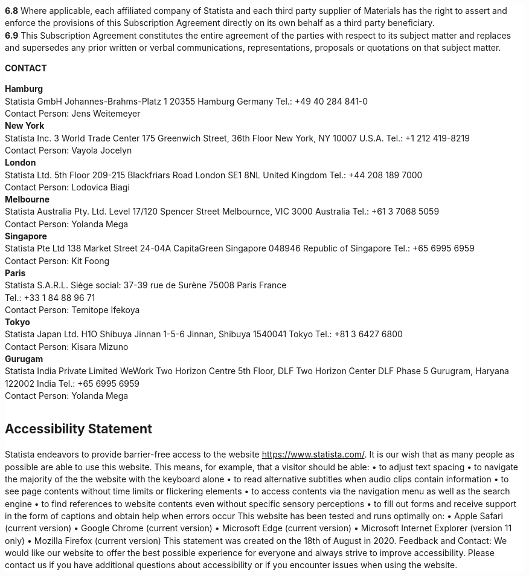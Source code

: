 **6.8** Where applicable, each affiliated company of Statista and each third party supplier of Materials has the right to assert and enforce the provisions of this Subscription Agreement directly on its own behalf as a third party beneficiary.  
**6.9** This Subscription Agreement constitutes the entire agreement of the parties with respect to its subject matter and replaces and supersedes any prior written or verbal communications, representations, proposals or quotations on that subject matter.  
  
**CONTACT**  
  
**Hamburg**  
Statista GmbH Johannes-Brahms-Platz 1 20355 Hamburg Germany Tel.: +49 40 284 841-0  
Contact Person: Jens Weitemeyer  
**New York**  
Statista Inc. 3 World Trade Center 175 Greenwich Street, 36th Floor New York, NY 10007 U.S.A. Tel.: +1 212 419-8219  
Contact Person: Vayola Jocelyn  
**London**  
Statista Ltd. 5th Floor 209-215 Blackfriars Road London SE1 8NL United Kingdom Tel.: +44 208 189 7000  
Contact Person: Lodovica Biagi  
**Melbourne**  
Statista Australia Pty. Ltd. Level 17/120 Spencer Street Melbournce, VIC 3000 Australia Tel.: +61 3 7068 5059  
Contact Person: Yolanda Mega  
**Singapore**  
Statista Pte Ltd 138 Market Street 24-04A CapitaGreen Singapore 048946 Republic of Singapore Tel.: +65 6995 6959  
Contact Person: Kit Foong  
**Paris**  
Statista S.A.R.L. Siège social: 37-39 rue de Surène 75008 Paris France  
Tel.: +33 1 84 88 96 71  
Contact Person: Temitope Ifekoya  
**Tokyo**  
Statista Japan Ltd. H1O Shibuya Jinnan 1-5-6 Jinnan, Shibuya 1540041 Tokyo Tel.: +81 3 6427 6800  
Contact Person: Kisara Mizuno  
**Gurugam**  
Statista India Private Limited WeWork Two Horizon Centre 5th Floor, DLF Two Horizon Center DLF Phase 5 Gurugram, Haryana 122002 India Tel.: +65 6995 6959  
Contact Person: Yolanda Mega  
  

Accessibility Statement
-----------------------

Statista endeavors to provide barrier-free access to the website https://www.statista.com/. It is our wish that as many people as possible are able to use this website. This means, for example, that a visitor should be able: • to adjust text spacing • to navigate the majority of the the website with the keyboard alone • to read alternative subtitles when audio clips contain information • to see page contents without time limits or flickering elements • to access contents via the navigation menu as well as the search engine • to find references to website contents even without specific sensory perceptions • to fill out forms and receive support in the form of captions and obtain help when errors occur This website has been tested and runs optimally on: • Apple Safari (current version) • Google Chrome (current version) • Microsoft Edge (current version) • Microsoft Internet Explorer (version 11 only) • Mozilla Firefox (current version) This statement was created on the 18th of August in 2020. Feedback and Contact: We would like our website to offer the best possible experience for everyone and always strive to improve accessibility. Please contact us if you have additional questions about accessibility or if you encounter issues when using the website.
